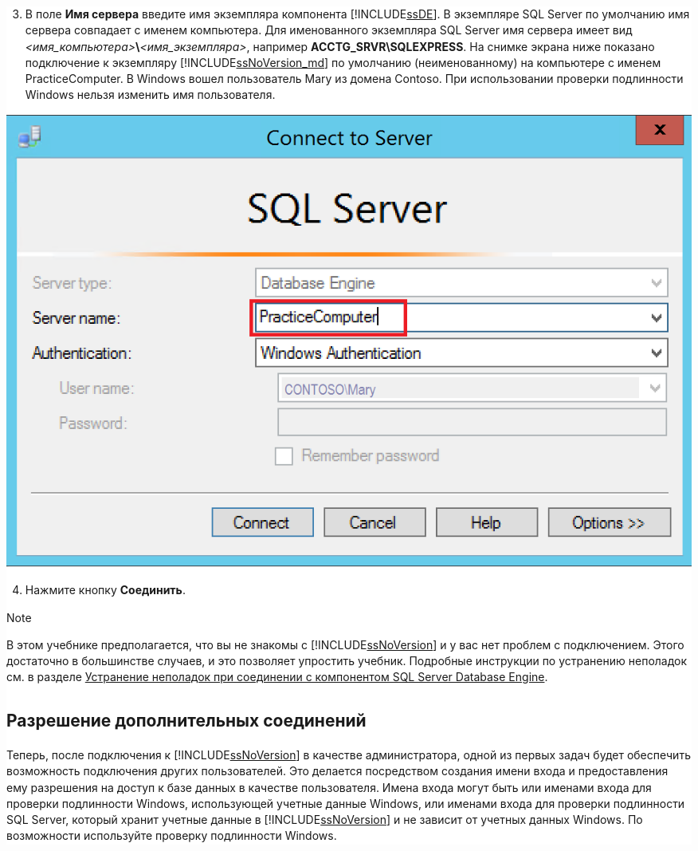 3.  В поле **Имя сервера** введите имя экземпляра компонента [!INCLUDE[ssDE](../includes/ssde-md.md)]. В экземпляре SQL Server по умолчанию имя сервера совпадает с именем компьютера. Для именованного экземпляра SQL Server имя сервера имеет вид *<имя_компьютера>***\\***<имя_экземпляра>*, например **ACCTG_SRVR\SQLEXPRESS**. На снимке экрана ниже показано подключение к экземпляру [!INCLUDE[ssNoVersion_md](../includes/ssnoversion-md.md)] по умолчанию (неименованному) на компьютере с именем PracticeComputer. В Windows вошел пользователь Mary из домена Contoso. При использовании проверки подлинности Windows нельзя изменить имя пользователя. 

![connect-to-server](../relational-databases/media/connect-to-server.png)

4.  Нажмите кнопку **Соединить**.  
> [!NOTE]
> В этом учебнике предполагается, что вы не знакомы с [!INCLUDE[ssNoVersion](../includes/ssnoversion-md.md)] и у вас нет проблем с подключением. Этого достаточно в большинстве случаев, и это позволяет упростить учебник. Подробные инструкции по устранению неполадок см. в разделе [Устранение неполадок при соединении с компонентом SQL Server Database Engine](../database-engine/configure-windows/troubleshoot-connecting-to-the-sql-server-database-engine.md). 

## <a name="additional"></a>Разрешение дополнительных соединений  
Теперь, после подключения к [!INCLUDE[ssNoVersion](../includes/ssnoversion-md.md)] в качестве администратора, одной из первых задач будет обеспечить возможность подключения других пользователей. Это делается посредством создания имени входа и предоставления ему разрешения на доступ к базе данных в качестве пользователя. Имена входа могут быть или именами входа для проверки подлинности Windows, использующей учетные данные Windows, или именами входа для проверки подлинности SQL Server, который хранит учетные данные в [!INCLUDE[ssNoVersion](../includes/ssnoversion-md.md)] и не зависит от учетных данных Windows. По возможности используйте проверку подлинности Windows.

